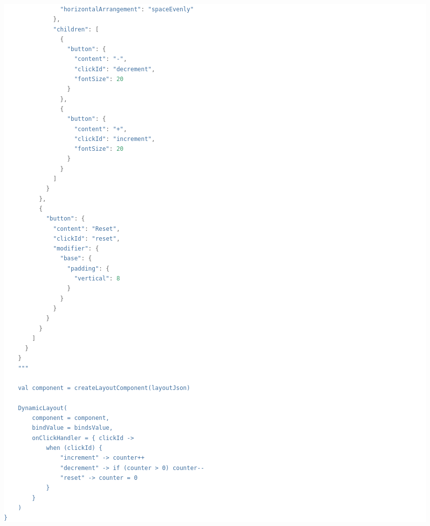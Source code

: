 ```kotlin
                "horizontalArrangement": "spaceEvenly"
              },
              "children": [
                {
                  "button": {
                    "content": "-",
                    "clickId": "decrement",
                    "fontSize": 20
                  }
                },
                {
                  "button": {
                    "content": "+",
                    "clickId": "increment",
                    "fontSize": 20
                  }
                }
              ]
            }
          },
          {
            "button": {
              "content": "Reset",
              "clickId": "reset",
              "modifier": {
                "base": {
                  "padding": {
                    "vertical": 8
                  }
                }
              }
            }
          }
        ]
      }
    }
    """

    val component = createLayoutComponent(layoutJson)

    DynamicLayout(
        component = component,
        bindValue = bindsValue,
        onClickHandler = { clickId ->
            when (clickId) {
                "increment" -> counter++
                "decrement" -> if (counter > 0) counter--
                "reset" -> counter = 0
            }
        }
    )
}
```
